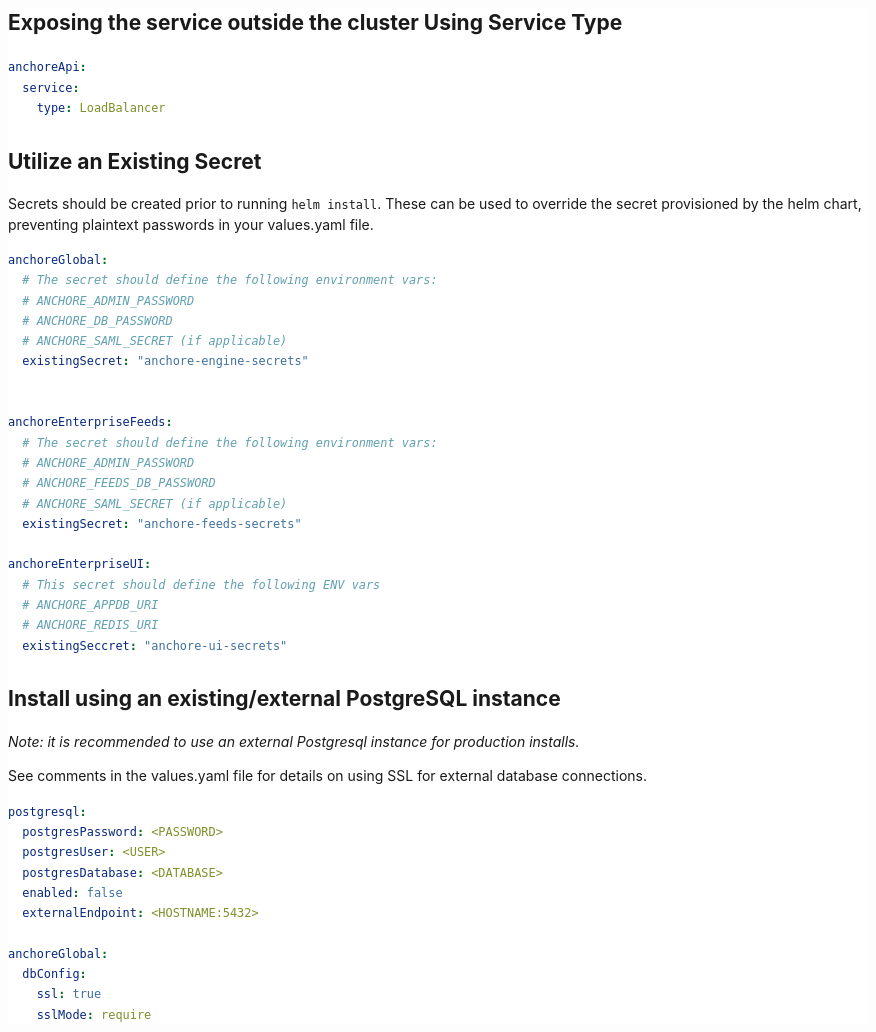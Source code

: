 ## Exposing the service outside the cluster Using Service Type

```yaml
anchoreApi:
  service:
    type: LoadBalancer
```

## Utilize an Existing Secret

Secrets should be created prior to running `helm install`. These can be used to override the secret provisioned by the helm chart, preventing plaintext passwords in your values.yaml file.

```yaml
anchoreGlobal:
  # The secret should define the following environment vars:
  # ANCHORE_ADMIN_PASSWORD
  # ANCHORE_DB_PASSWORD
  # ANCHORE_SAML_SECRET (if applicable)
  existingSecret: "anchore-engine-secrets"


anchoreEnterpriseFeeds:
  # The secret should define the following environment vars:
  # ANCHORE_ADMIN_PASSWORD
  # ANCHORE_FEEDS_DB_PASSWORD
  # ANCHORE_SAML_SECRET (if applicable)
  existingSecret: "anchore-feeds-secrets"

anchoreEnterpriseUI:
  # This secret should define the following ENV vars
  # ANCHORE_APPDB_URI
  # ANCHORE_REDIS_URI
  existingSeccret: "anchore-ui-secrets"
```

## Install using an existing/external PostgreSQL instance

*Note: it is recommended to use an external Postgresql instance for production installs.*

See comments in the values.yaml file for details on using SSL for external database connections.

```yaml
postgresql:
  postgresPassword: <PASSWORD>
  postgresUser: <USER>
  postgresDatabase: <DATABASE>
  enabled: false
  externalEndpoint: <HOSTNAME:5432>

anchoreGlobal:
  dbConfig:
    ssl: true
    sslMode: require
```
